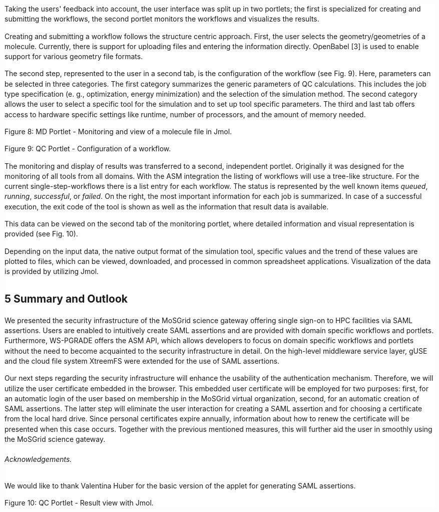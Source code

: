 Taking the users' feedback into account, the user interface was split up in two portlets; the first is specialized for creating and submitting the workflows, the second portlet monitors the workflows and visualizes the results.

Creating and submitting a workflow follows the structure centric approach. First, the user selects the geometry/geometries of a molecule. Currently, there is support for uploading files and entering the information directly. OpenBabel [3] is used to enable support for various geometry file formats.

The second step, represented to the user in a second tab, is the configuration of the workflow (see Fig. 9). Here, parameters can be selected in three categories. The first category summarizes the generic parameters of QC calculations. This includes the job type specification (e. g., optimization, energy minimization) and the selection of the simulation method. The second category allows the user to select a specific tool for the simulation and to set up tool specific parameters. The third and last tab offers access to hardware specific settings like runtime, number of processors, and the amount of memory needed.

Figure 8: MD Portlet - Monitoring and view of a molecule file in Jmol.

Figure 9: QC Portlet - Configuration of a workflow.

The monitoring and display of results was transferred to a second, independent portlet. Originally it was designed for the monitoring of all tools from all domains. With the ASM integration the listing of workflows will use a tree-like structure. For the current single-step-workflows there is a list entry for each workflow. The status is represented by the well known items _queued_, _running_, _successful_, or _failed_. On the right, the most important information for each job is summarized. In case of a successful execution, the exit code of the tool is shown as well as the information that result data is available.

This data can be viewed on the second tab of the monitoring portlet, where detailed information and visual representation is provided (see Fig. 10).

Depending on the input data, the native output format of the simulation tool, specific values and the trend of these values are plotted to files, which can be viewed, downloaded, and processed in common spreadsheet applications. Visualization of the data is provided by utilizing Jmol.

## 5 Summary and Outlook

We presented the security infrastructure of the MoSGrid science gateway offering single sign-on to HPC facilities via SAML assertions. Users are enabled to intuitively create SAML assertions and are provided with domain specific workflows and portlets. Furthermore, WS-PGRADE offers the ASM API, which allows developers to focus on domain specific workflows and portlets without the need to become acquainted to the security infrastructure in detail. On the high-level middleware service layer, gUSE and the cloud file system XtreemFS were extended for the use of SAML assertions.

Our next steps regarding the security infrastructure will enhance the usability of the authentication mechanism. Therefore, we will utilize the user certificate embedded in the browser. This embedded user certificate will be employed for two purposes: first, for an automatic login of the user based on membership in the MoSGrid virtual organization, second, for an automatic creation of SAML assertions. The latter step will eliminate the user interaction for creating a SAML assertion and for choosing a certificate from the local hard drive. Since personal certificates expire annually, information about how to renew the certificate will be presented when this case occurs. Together with the previous mentioned measures, this will further aid the user in smoothly using the MoSGrid science gateway.

###### Acknowledgements.

 We would like to thank Valentina Huber for the basic version of the applet for generating SAML assertions.

Figure 10: QC Portlet - Result view with Jmol.
